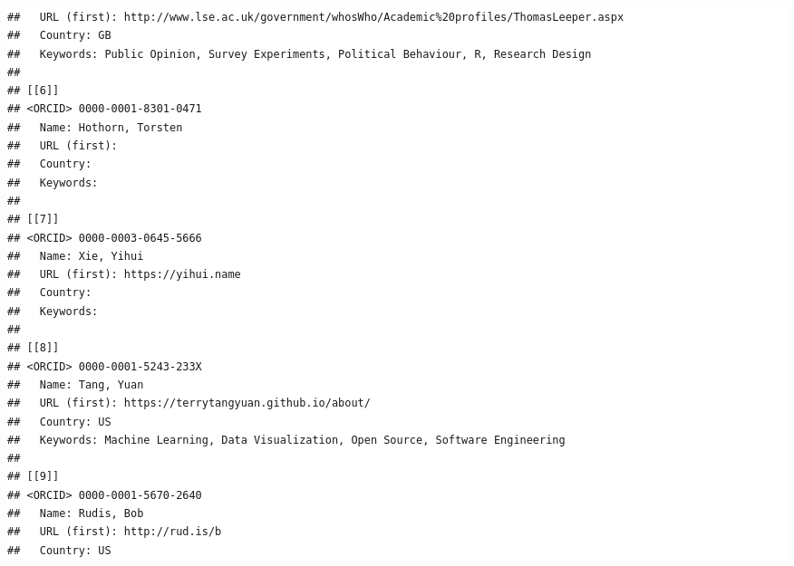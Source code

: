     ##   URL (first): http://www.lse.ac.uk/government/whosWho/Academic%20profiles/ThomasLeeper.aspx
    ##   Country: GB
    ##   Keywords: Public Opinion, Survey Experiments, Political Behaviour, R, Research Design
    ## 
    ## [[6]]
    ## <ORCID> 0000-0001-8301-0471
    ##   Name: Hothorn, Torsten
    ##   URL (first): 
    ##   Country: 
    ##   Keywords: 
    ## 
    ## [[7]]
    ## <ORCID> 0000-0003-0645-5666
    ##   Name: Xie, Yihui
    ##   URL (first): https://yihui.name
    ##   Country: 
    ##   Keywords: 
    ## 
    ## [[8]]
    ## <ORCID> 0000-0001-5243-233X
    ##   Name: Tang, Yuan
    ##   URL (first): https://terrytangyuan.github.io/about/
    ##   Country: US
    ##   Keywords: Machine Learning, Data Visualization, Open Source, Software Engineering
    ## 
    ## [[9]]
    ## <ORCID> 0000-0001-5670-2640
    ##   Name: Rudis, Bob
    ##   URL (first): http://rud.is/b
    ##   Country: US